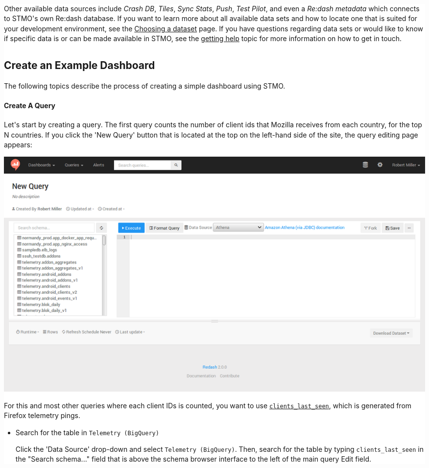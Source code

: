Other available data sources include _Crash DB_, _Tiles_, _Sync Stats_, _Push_,
_Test Pilot_, and even a _Re:dash metadata_ which connects to STMO's
own Re:dash database. If you want to learn more about all available data sets and how
to locate one that is suited for your development environment, see the [Choosing a
dataset](../concepts/choosing_a_dataset.md) page. If you have questions regarding data sets or would like to know if specific data is or can be made available
in STMO, see the [getting help](../concepts/getting_help.md) topic for more information on how to get in touch.

## Create an Example Dashboard

The following topics describe the process of creating a simple dashboard using STMO.

#### Create A Query

Let's start by creating a query. The first query counts the number of client ids that Mozilla receives from each country, for the top N countries. If you click the 'New Query' button that is located at the top on the left-hand side of the site, the query editing page appears:

![New Query Page](../assets/STMO_screenshots/new_query.png "New Query page")

For this and most other queries where each client IDs is counted, you want to use
[`clients_last_seen`](../datasets/bigquery/clients_last_seen/reference.md),
which is generated from Firefox telemetry pings.

- Search for the table in `Telemetry (BigQuery)`

  Click the 'Data Source' drop-down and select `Telemetry (BigQuery)`. Then, search for the table by typing `clients_last_seen` in the "Search schema..." field that is above the schema browser interface to the left of the main query Edit field.
